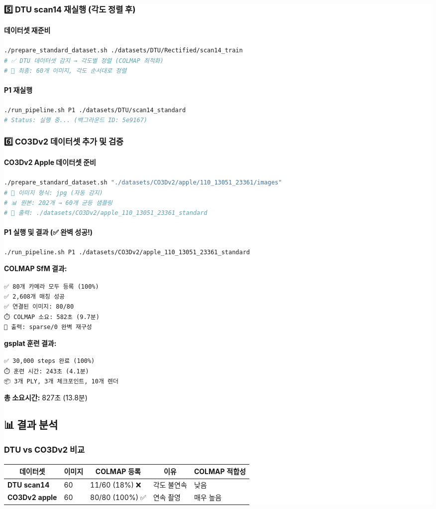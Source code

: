### 5️⃣ **DTU scan14 재실행 (각도 정렬 후)**

#### 데이터셋 재준비
```bash
./prepare_standard_dataset.sh ./datasets/DTU/Rectified/scan14_train
# ✅ DTU 데이터셋 감지 → 각도별 정렬 (COLMAP 최적화)
# 📸 최종: 60개 이미지, 각도 순서대로 정렬
```

#### P1 재실행
```bash
./run_pipeline.sh P1 ./datasets/DTU/scan14_standard
# Status: 실행 중... (백그라운드 ID: 5e9167)
```

### 6️⃣ **CO3Dv2 데이터셋 추가 및 검증**

#### CO3Dv2 Apple 데이터셋 준비
```bash
./prepare_standard_dataset.sh "./datasets/CO3Dv2/apple/110_13051_23361/images"
# 📸 이미지 형식: jpg (자동 감지)
# 📊 원본: 202개 → 60개 균등 샘플링
# 📁 출력: ./datasets/CO3Dv2/apple_110_13051_23361_standard
```

#### P1 실행 및 결과 (✅ 완벽 성공!)
```bash
./run_pipeline.sh P1 ./datasets/CO3Dv2/apple_110_13051_23361_standard
```

**COLMAP SfM 결과:**
```
✅ 80개 카메라 모두 등록 (100%)
✅ 2,608개 매칭 성공
✅ 연결된 이미지: 80/80
⏱️ COLMAP 소요: 582초 (9.7분)
📁 출력: sparse/0 완벽 재구성
```

**gsplat 훈련 결과:**
```
✅ 30,000 steps 완료 (100%)
⏱️ 훈련 시간: 243초 (4.1분)
📦 3개 PLY, 3개 체크포인트, 10개 렌더
```

**총 소요시간:** 827초 (13.8분)

## 📊 결과 분석

### DTU vs CO3Dv2 비교

| 데이터셋 | 이미지 | COLMAP 등록 | 이유 | COLMAP 적합성 |
|---------|-------|------------|------|-------------|
| **DTU scan14** | 60 | 11/60 (18%) ❌ | 각도 불연속 | 낮음 |
| **CO3Dv2 apple** | 60 | 80/80 (100%) ✅ | 연속 촬영 | 매우 높음 |
